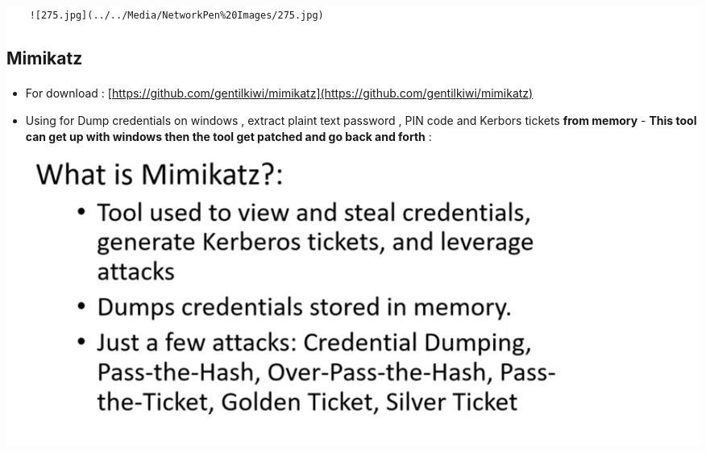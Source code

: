         ![275.jpg](../../Media/NetworkPen%20Images/275.jpg)
        

## Mimikatz

- For download : [https://github.com/gentilkiwi/mimikatz](https://github.com/gentilkiwi/mimikatz)
- Using for Dump credentials on windows , extract plaint text password , PIN code and Kerbors tickets **from memory** - **This tool can get up with windows then the tool get patched and go back and forth** :
    
    ![259.jpg](../../Media/NetworkPen%20Images/259.jpg)
    
